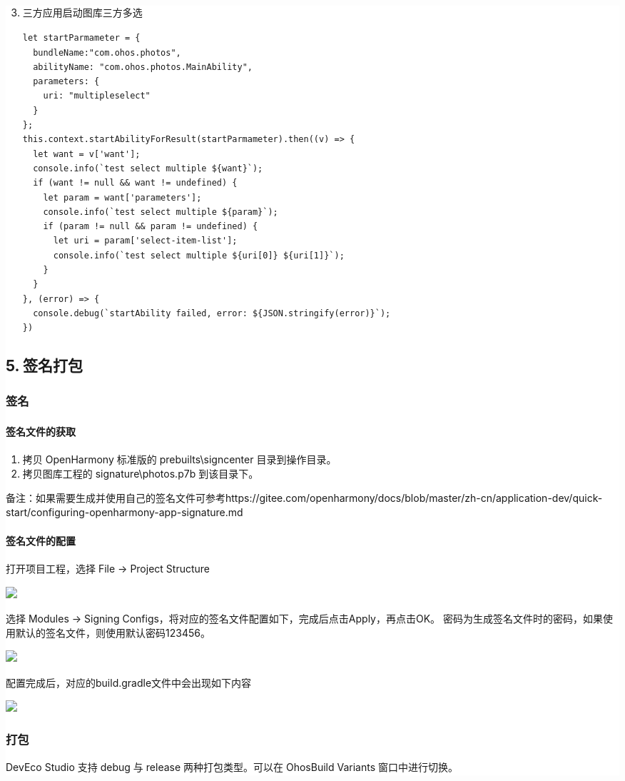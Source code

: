 3. 三方应用启动图库三方多选

   ```
   let startParmameter = {
     bundleName:"com.ohos.photos",
     abilityName: "com.ohos.photos.MainAbility",
     parameters: {
       uri: "multipleselect"
     }
   };
   this.context.startAbilityForResult(startParmameter).then((v) => {
     let want = v['want'];
     console.info(`test select multiple ${want}`);
     if (want != null && want != undefined) {
       let param = want['parameters'];
       console.info(`test select multiple ${param}`);
       if (param != null && param != undefined) {
         let uri = param['select-item-list'];
         console.info(`test select multiple ${uri[0]} ${uri[1]}`);
       }
     }
   }, (error) => {
     console.debug(`startAbility failed, error: ${JSON.stringify(error)}`);
   })
   ```

## 5. 签名打包
### 签名
#### 签名文件的获取
1. 拷贝 OpenHarmony 标准版的 prebuilts\signcenter 目录到操作目录。
2. 拷贝图库工程的 signature\photos.p7b 到该目录下。

备注：如果需要生成并使用自己的签名文件可参考https://gitee.com/openharmony/docs/blob/master/zh-cn/application-dev/quick-start/configuring-openharmony-app-signature.md

#### 签名文件的配置
打开项目工程，选择 File → Project Structure

![](./figures/signature_1.png)

选择 Modules → Signing Configs，将对应的签名文件配置如下，完成后点击Apply，再点击OK。
密码为生成签名文件时的密码，如果使用默认的签名文件，则使用默认密码123456。

![](./figures/signature_2.png)

配置完成后，对应的build.gradle文件中会出现如下内容

![](./figures/signature_3.png)

### 打包
DevEco Studio 支持 debug 与 release 两种打包类型。可以在 OhosBuild Variants 窗口中进行切换。
